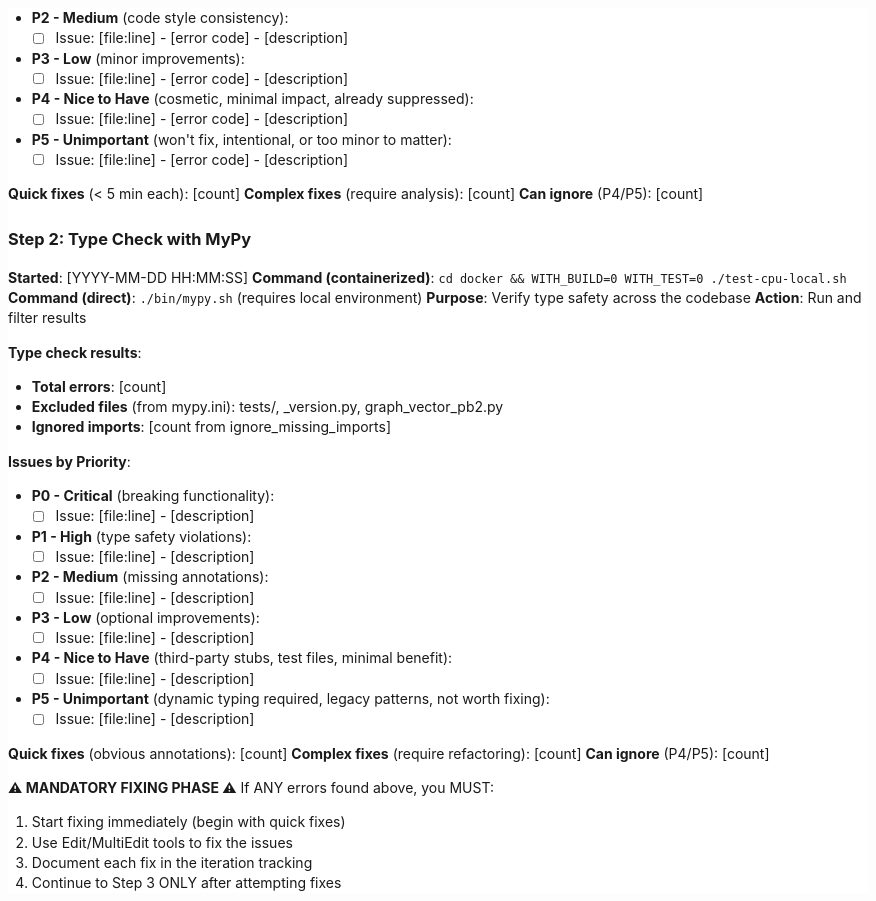 - **P2 - Medium** (code style consistency):
  - [ ] Issue: [file:line] - [error code] - [description]
  
- **P3 - Low** (minor improvements):
  - [ ] Issue: [file:line] - [error code] - [description]
  
- **P4 - Nice to Have** (cosmetic, minimal impact, already suppressed):
  - [ ] Issue: [file:line] - [error code] - [description]
  
- **P5 - Unimportant** (won't fix, intentional, or too minor to matter):
  - [ ] Issue: [file:line] - [error code] - [description]

**Quick fixes** (< 5 min each): [count]
**Complex fixes** (require analysis): [count]
**Can ignore** (P4/P5): [count]

### Step 2: Type Check with MyPy
**Started**: [YYYY-MM-DD HH:MM:SS]
**Command (containerized)**: `cd docker && WITH_BUILD=0 WITH_TEST=0 ./test-cpu-local.sh`
**Command (direct)**: `./bin/mypy.sh` (requires local environment)
**Purpose**: Verify type safety across the codebase
**Action**: Run and filter results


**Type check results**:
- **Total errors**: [count]
- **Excluded files** (from mypy.ini): tests/, _version.py, graph_vector_pb2.py
- **Ignored imports**: [count from ignore_missing_imports]

**Issues by Priority**:
- **P0 - Critical** (breaking functionality):
  - [ ] Issue: [file:line] - [description]
  
- **P1 - High** (type safety violations):
  - [ ] Issue: [file:line] - [description]
  
- **P2 - Medium** (missing annotations):
  - [ ] Issue: [file:line] - [description]
  
- **P3 - Low** (optional improvements):
  - [ ] Issue: [file:line] - [description]
  
- **P4 - Nice to Have** (third-party stubs, test files, minimal benefit):
  - [ ] Issue: [file:line] - [description]
  
- **P5 - Unimportant** (dynamic typing required, legacy patterns, not worth fixing):
  - [ ] Issue: [file:line] - [description]

**Quick fixes** (obvious annotations): [count]
**Complex fixes** (require refactoring): [count]
**Can ignore** (P4/P5): [count]

**⚠️ MANDATORY FIXING PHASE ⚠️**
If ANY errors found above, you MUST:
1. Start fixing immediately (begin with quick fixes)
2. Use Edit/MultiEdit tools to fix the issues
3. Document each fix in the iteration tracking
4. Continue to Step 3 ONLY after attempting fixes
